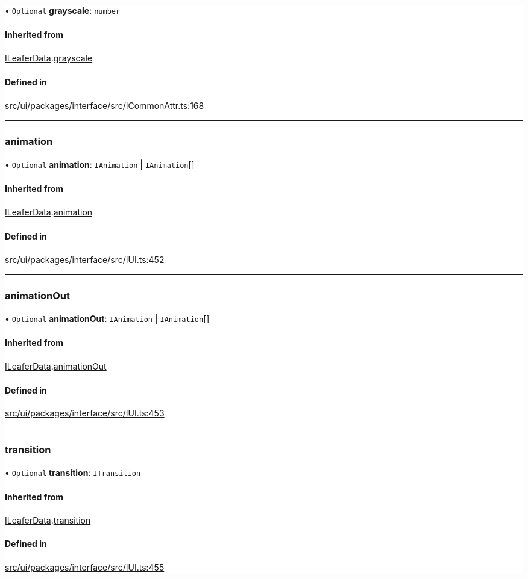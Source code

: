 • `Optional` **grayscale**: `number`

#### Inherited from

[ILeaferData](ILeaferData.md).[grayscale](ILeaferData.md#grayscale)

#### Defined in

[src/ui/packages/interface/src/ICommonAttr.ts:168](https://github.com/leaferjs/leafer-ui/blob/16756ed01a69dbd7bc933bd482f1080c8875c2f1/packages/interface/src/ICommonAttr.ts#L168)

___

### animation

• `Optional` **animation**: [`IAnimation`](../modules.md#ianimation) \| [`IAnimation`](../modules.md#ianimation)[]

#### Inherited from

[ILeaferData](ILeaferData.md).[animation](ILeaferData.md#animation)

#### Defined in

[src/ui/packages/interface/src/IUI.ts:452](https://github.com/leaferjs/leafer-ui/blob/16756ed01a69dbd7bc933bd482f1080c8875c2f1/packages/interface/src/IUI.ts#L452)

___

### animationOut

• `Optional` **animationOut**: [`IAnimation`](../modules.md#ianimation) \| [`IAnimation`](../modules.md#ianimation)[]

#### Inherited from

[ILeaferData](ILeaferData.md).[animationOut](ILeaferData.md#animationout)

#### Defined in

[src/ui/packages/interface/src/IUI.ts:453](https://github.com/leaferjs/leafer-ui/blob/16756ed01a69dbd7bc933bd482f1080c8875c2f1/packages/interface/src/IUI.ts#L453)

___

### transition

• `Optional` **transition**: [`ITransition`](../modules.md#itransition)

#### Inherited from

[ILeaferData](ILeaferData.md).[transition](ILeaferData.md#transition)

#### Defined in

[src/ui/packages/interface/src/IUI.ts:455](https://github.com/leaferjs/leafer-ui/blob/16756ed01a69dbd7bc933bd482f1080c8875c2f1/packages/interface/src/IUI.ts#L455)
